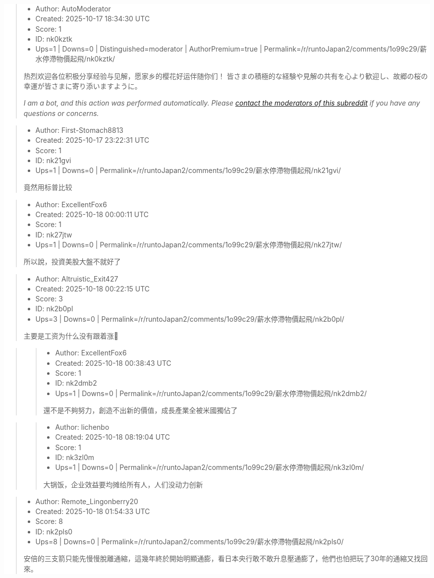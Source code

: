 > - Author: AutoModerator
> - Created: 2025-10-17 18:34:30 UTC
> - Score: 1
> - ID: nk0kztk
> - Ups=1 | Downs=0 | Distinguished=moderator | AuthorPremium=true | Permalink=/r/runtoJapan2/comments/1o99c29/薪水停滯物價起飛/nk0kztk/
>
> 热烈欢迎各位积极分享经验与见解，愿家乡的樱花好运伴随你们！
> 皆さまの積極的な経験や見解の共有を心より歓迎し、故郷の桜の幸運が皆さまに寄り添いますように。
> 
> *I am a bot, and this action was performed automatically. Please [contact the moderators of this subreddit](/message/compose/?to=/r/runtoJapan2) if you have any questions or concerns.*

> - Author: First-Stomach8813
> - Created: 2025-10-17 23:22:31 UTC
> - Score: 1
> - ID: nk21gvi
> - Ups=1 | Downs=0 | Permalink=/r/runtoJapan2/comments/1o99c29/薪水停滯物價起飛/nk21gvi/
>
> 竟然用标普比较

> - Author: ExcellentFox6
> - Created: 2025-10-18 00:00:11 UTC
> - Score: 1
> - ID: nk27jtw
> - Ups=1 | Downs=0 | Permalink=/r/runtoJapan2/comments/1o99c29/薪水停滯物價起飛/nk27jtw/
>
> 所以說，投資美股大盤不就好了

> - Author: Altruistic_Exit427
> - Created: 2025-10-18 00:22:15 UTC
> - Score: 3
> - ID: nk2b0pl
> - Ups=3 | Downs=0 | Permalink=/r/runtoJapan2/comments/1o99c29/薪水停滯物價起飛/nk2b0pl/
>
> 主要是工资为什么没有跟着涨🧐

>> - Author: ExcellentFox6
>> - Created: 2025-10-18 00:38:43 UTC
>> - Score: 1
>> - ID: nk2dmb2
>> - Ups=1 | Downs=0 | Permalink=/r/runtoJapan2/comments/1o99c29/薪水停滯物價起飛/nk2dmb2/
>>
>> 還不是不夠努力，創造不出新的價值，成長產業全被米國獨佔了

>> - Author: lichenbo
>> - Created: 2025-10-18 08:19:04 UTC
>> - Score: 1
>> - ID: nk3zl0m
>> - Ups=1 | Downs=0 | Permalink=/r/runtoJapan2/comments/1o99c29/薪水停滯物價起飛/nk3zl0m/
>>
>> 大锅饭，企业效益要均摊给所有人，人们没动力创新

> - Author: Remote_Lingonberry20
> - Created: 2025-10-18 01:54:33 UTC
> - Score: 8
> - ID: nk2pls0
> - Ups=8 | Downs=0 | Permalink=/r/runtoJapan2/comments/1o99c29/薪水停滯物價起飛/nk2pls0/
>
> 安倍的三支箭只能先慢慢脫離通縮，這幾年終於開始明顯通膨，看日本央行敢不敢升息壓通膨了，他們也怕把玩了30年的通縮又找回來。

